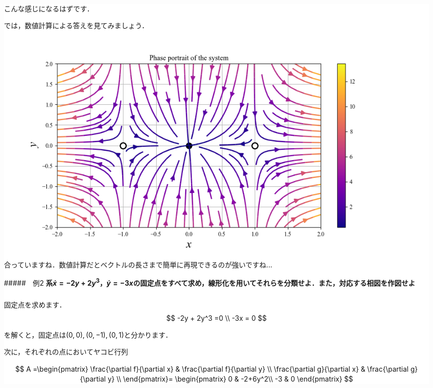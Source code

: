 こんな感じになるはずです．

では，数値計算による答えを見てみましょう．

<center><img src="../figures/example_phase1.png"></center>

合っていますね．数値計算だとベクトルの長さまで簡単に再現できるのが強いですね...


#####　例2
**系$\dot{x} = -2y + 2y^3$，$\dot{y} = -3x$の固定点をすべて求め，線形化を用いてそれらを分類せよ．また，対応する相図を作図せよ**
#####

固定点を求めます．
$$
-2y + 2y^3 =0 \\
-3x = 0
$$

を解くと，固定点は$(0,0), (0,-1), (0,1)$と分かります．

次に，それぞれの点においてヤコビ行列

$$
A =\begin{pmatrix}
\frac{\partial f}{\partial x} & \frac{\partial f}{\partial y} \\
\frac{\partial g}{\partial x} & \frac{\partial g}{\partial y} \\
\end{pmatrix}=
\begin{pmatrix}
0 & -2+6y^2\\
-3 & 0
\end{pmatrix}
$$

